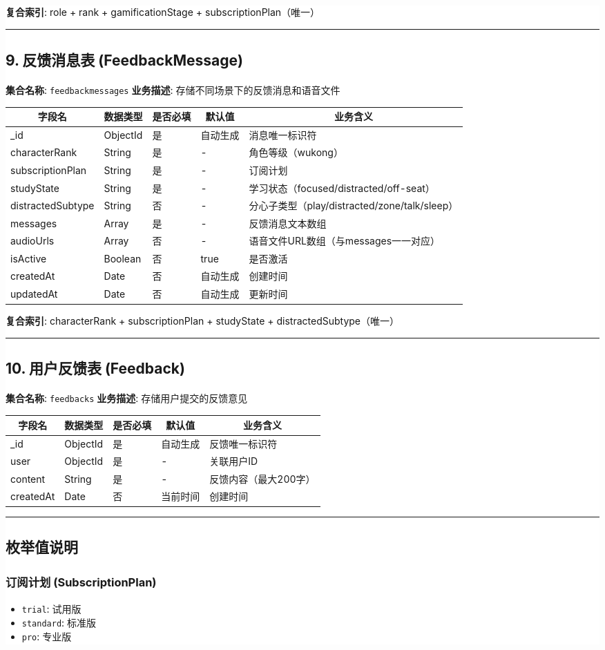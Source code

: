 **复合索引**: role + rank + gamificationStage + subscriptionPlan（唯一）

---

## 9. 反馈消息表 (FeedbackMessage)
**集合名称**: `feedbackmessages`
**业务描述**: 存储不同场景下的反馈消息和语音文件

| 字段名 | 数据类型 | 是否必填 | 默认值 | 业务含义 |
|--------|----------|----------|--------|---------|
| _id | ObjectId | 是 | 自动生成 | 消息唯一标识符 |
| characterRank | String | 是 | - | 角色等级（wukong） |
| subscriptionPlan | String | 是 | - | 订阅计划 |
| studyState | String | 是 | - | 学习状态（focused/distracted/off-seat） |
| distractedSubtype | String | 否 | - | 分心子类型（play/distracted/zone/talk/sleep） |
| messages | Array | 是 | - | 反馈消息文本数组 |
| audioUrls | Array | 否 | - | 语音文件URL数组（与messages一一对应） |
| isActive | Boolean | 否 | true | 是否激活 |
| createdAt | Date | 否 | 自动生成 | 创建时间 |
| updatedAt | Date | 否 | 自动生成 | 更新时间 |

**复合索引**: characterRank + subscriptionPlan + studyState + distractedSubtype（唯一）

---

## 10. 用户反馈表 (Feedback)
**集合名称**: `feedbacks`
**业务描述**: 存储用户提交的反馈意见

| 字段名 | 数据类型 | 是否必填 | 默认值 | 业务含义 |
|--------|----------|----------|--------|---------|
| _id | ObjectId | 是 | 自动生成 | 反馈唯一标识符 |
| user | ObjectId | 是 | - | 关联用户ID |
| content | String | 是 | - | 反馈内容（最大200字） |
| createdAt | Date | 否 | 当前时间 | 创建时间 |

---

## 枚举值说明

### 订阅计划 (SubscriptionPlan)
- `trial`: 试用版
- `standard`: 标准版
- `pro`: 专业版
